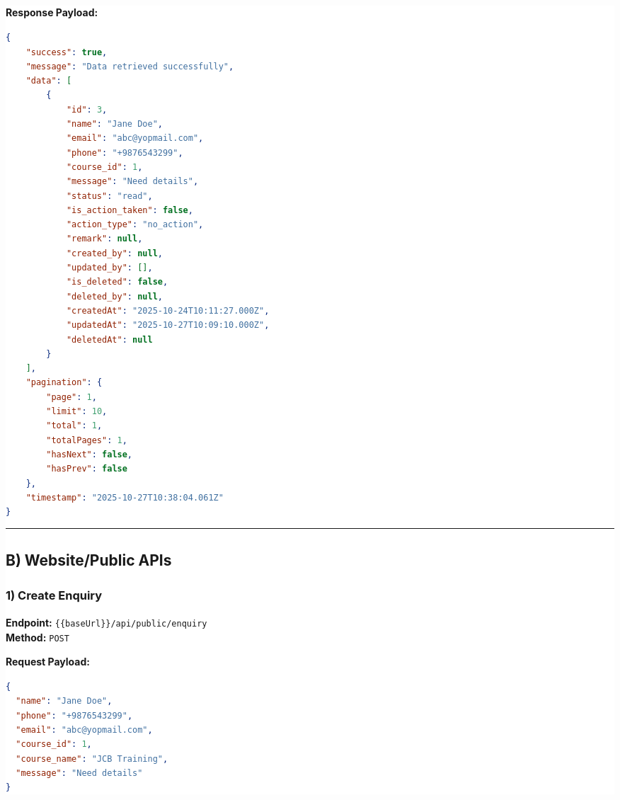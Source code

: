 **Response Payload:**
```json
{
    "success": true,
    "message": "Data retrieved successfully",
    "data": [
        {
            "id": 3,
            "name": "Jane Doe",
            "email": "abc@yopmail.com",
            "phone": "+9876543299",
            "course_id": 1,
            "message": "Need details",
            "status": "read",
            "is_action_taken": false,
            "action_type": "no_action",
            "remark": null,
            "created_by": null,
            "updated_by": [],
            "is_deleted": false,
            "deleted_by": null,
            "createdAt": "2025-10-24T10:11:27.000Z",
            "updatedAt": "2025-10-27T10:09:10.000Z",
            "deletedAt": null
        }
    ],
    "pagination": {
        "page": 1,
        "limit": 10,
        "total": 1,
        "totalPages": 1,
        "hasNext": false,
        "hasPrev": false
    },
    "timestamp": "2025-10-27T10:38:04.061Z"
}
```

---

## B) Website/Public APIs

### 1) Create Enquiry

**Endpoint:** `{{baseUrl}}/api/public/enquiry`  
**Method:** `POST`

**Request Payload:**
```json
{
  "name": "Jane Doe",
  "phone": "+9876543299",
  "email": "abc@yopmail.com",
  "course_id": 1,
  "course_name": "JCB Training",
  "message": "Need details"
}
```
